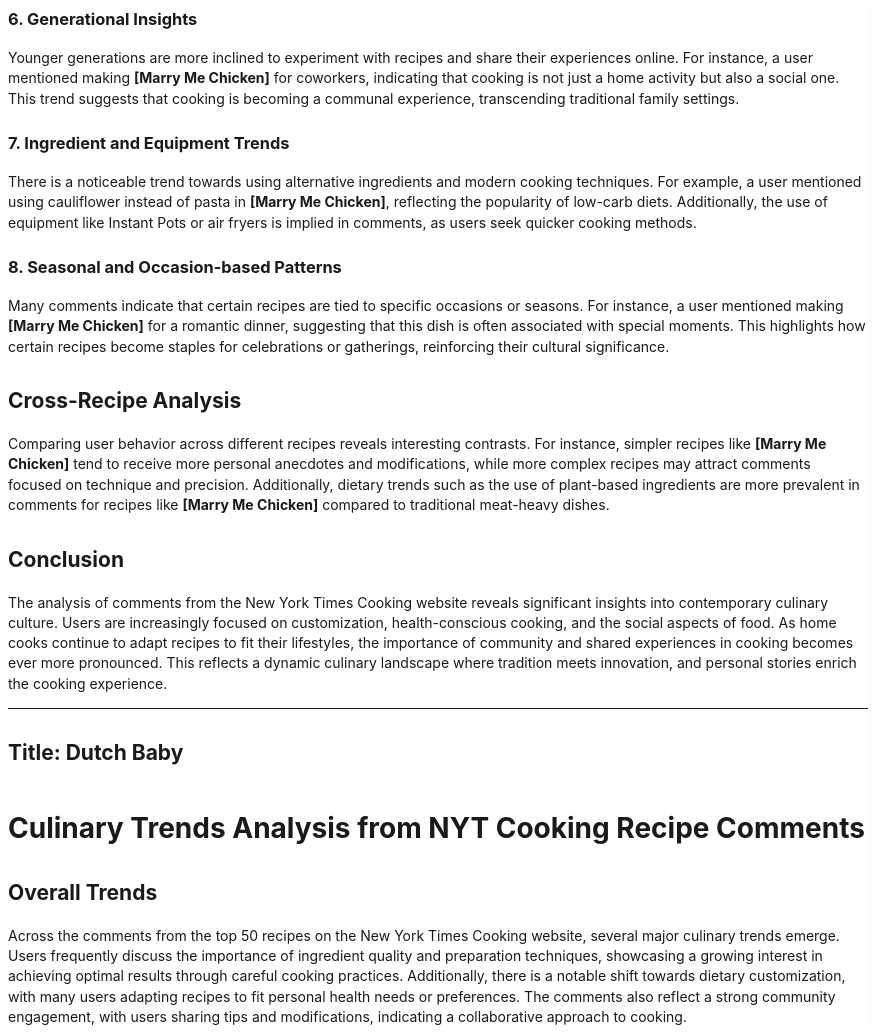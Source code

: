 ### 6. Generational Insights
Younger generations are more inclined to experiment with recipes and share their experiences online. For instance, a user mentioned making **[Marry Me Chicken]** for coworkers, indicating that cooking is not just a home activity but also a social one. This trend suggests that cooking is becoming a communal experience, transcending traditional family settings.

### 7. Ingredient and Equipment Trends
There is a noticeable trend towards using alternative ingredients and modern cooking techniques. For example, a user mentioned using cauliflower instead of pasta in **[Marry Me Chicken]**, reflecting the popularity of low-carb diets. Additionally, the use of equipment like Instant Pots or air fryers is implied in comments, as users seek quicker cooking methods.

### 8. Seasonal and Occasion-based Patterns
Many comments indicate that certain recipes are tied to specific occasions or seasons. For instance, a user mentioned making **[Marry Me Chicken]** for a romantic dinner, suggesting that this dish is often associated with special moments. This highlights how certain recipes become staples for celebrations or gatherings, reinforcing their cultural significance.

## Cross-Recipe Analysis
Comparing user behavior across different recipes reveals interesting contrasts. For instance, simpler recipes like **[Marry Me Chicken]** tend to receive more personal anecdotes and modifications, while more complex recipes may attract comments focused on technique and precision. Additionally, dietary trends such as the use of plant-based ingredients are more prevalent in comments for recipes like **[Marry Me Chicken]** compared to traditional meat-heavy dishes.

## Conclusion
The analysis of comments from the New York Times Cooking website reveals significant insights into contemporary culinary culture. Users are increasingly focused on customization, health-conscious cooking, and the social aspects of food. As home cooks continue to adapt recipes to fit their lifestyles, the importance of community and shared experiences in cooking becomes ever more pronounced. This reflects a dynamic culinary landscape where tradition meets innovation, and personal stories enrich the cooking experience.

---

## Title: Dutch Baby

# Culinary Trends Analysis from NYT Cooking Recipe Comments

## Overall Trends
Across the comments from the top 50 recipes on the New York Times Cooking website, several major culinary trends emerge. Users frequently discuss the importance of ingredient quality and preparation techniques, showcasing a growing interest in achieving optimal results through careful cooking practices. Additionally, there is a notable shift towards dietary customization, with many users adapting recipes to fit personal health needs or preferences. The comments also reflect a strong community engagement, with users sharing tips and modifications, indicating a collaborative approach to cooking.
